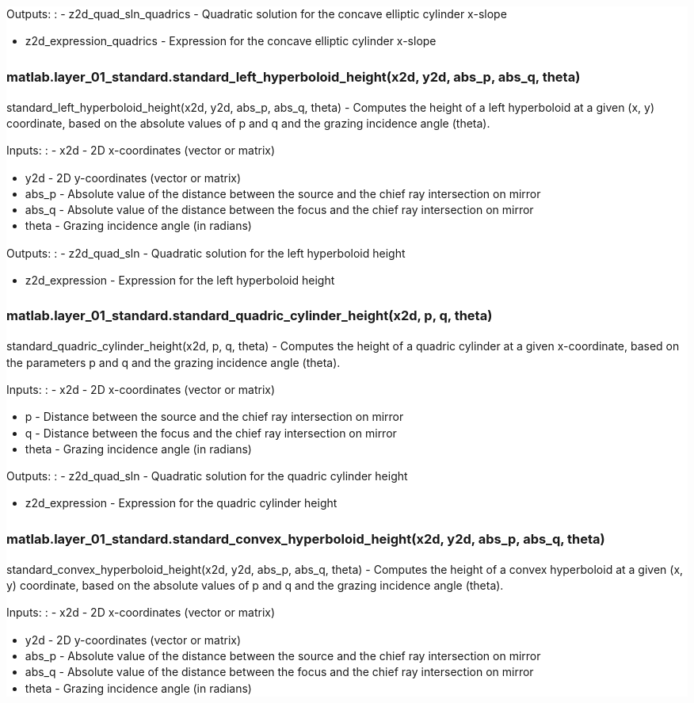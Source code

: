 Outputs:
: - z2d_quad_sln_quadrics - Quadratic solution for the concave elliptic cylinder x-slope
  - z2d_expression_quadrics - Expression for the concave elliptic cylinder x-slope

### matlab.layer_01_standard.standard_left_hyperboloid_height(x2d, y2d, abs_p, abs_q, theta)

standard_left_hyperboloid_height(x2d, y2d, abs_p, abs_q, theta) - Computes the height of a left hyperboloid
at a given (x, y) coordinate, based on the absolute values of p and q and the grazing incidence angle (theta).

Inputs:
: - x2d - 2D x-coordinates (vector or matrix)
  - y2d - 2D y-coordinates (vector or matrix)
  - abs_p - Absolute value of the distance between the source and the chief ray intersection on mirror
  - abs_q - Absolute value of the distance between the focus and the chief ray intersection on mirror
  - theta - Grazing incidence angle (in radians)

Outputs:
: - z2d_quad_sln - Quadratic solution for the left hyperboloid height
  - z2d_expression - Expression for the left hyperboloid height

### matlab.layer_01_standard.standard_quadric_cylinder_height(x2d, p, q, theta)

standard_quadric_cylinder_height(x2d, p, q, theta) - Computes the height of a quadric cylinder
at a given x-coordinate, based on the parameters p and q and the grazing incidence angle (theta).

Inputs:
: - x2d - 2D x-coordinates (vector or matrix)
  - p - Distance between the source and the chief ray intersection on mirror
  - q - Distance between the focus and the chief ray intersection on mirror
  - theta - Grazing incidence angle (in radians)

Outputs:
: - z2d_quad_sln - Quadratic solution for the quadric cylinder height
  - z2d_expression - Expression for the quadric cylinder height

### matlab.layer_01_standard.standard_convex_hyperboloid_height(x2d, y2d, abs_p, abs_q, theta)

standard_convex_hyperboloid_height(x2d, y2d, abs_p, abs_q, theta) - Computes the height of a convex hyperboloid
at a given (x, y) coordinate, based on the absolute values of p and q and the grazing incidence angle (theta).

Inputs:
: - x2d - 2D x-coordinates (vector or matrix)
  - y2d - 2D y-coordinates (vector or matrix)
  - abs_p - Absolute value of the distance between the source and the chief ray intersection on mirror
  - abs_q - Absolute value of the distance between the focus and the chief ray intersection on mirror
  - theta - Grazing incidence angle (in radians)
